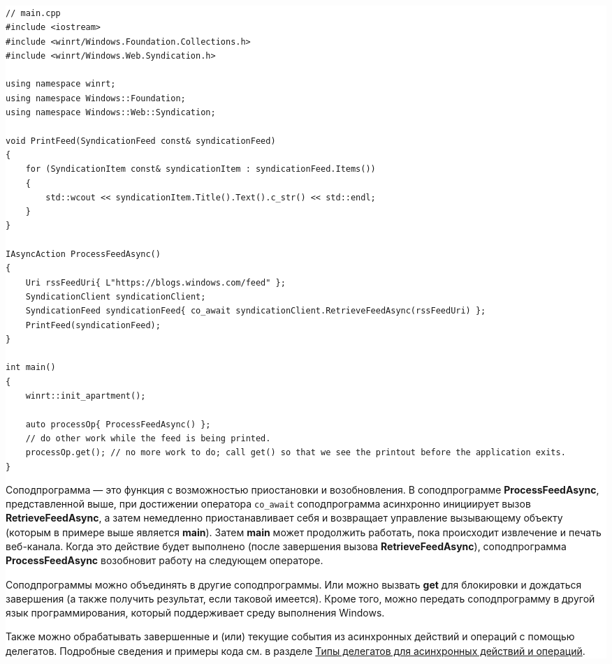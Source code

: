 ```cppwinrt
// main.cpp
#include <iostream>
#include <winrt/Windows.Foundation.Collections.h>
#include <winrt/Windows.Web.Syndication.h>

using namespace winrt;
using namespace Windows::Foundation;
using namespace Windows::Web::Syndication;

void PrintFeed(SyndicationFeed const& syndicationFeed)
{
    for (SyndicationItem const& syndicationItem : syndicationFeed.Items())
    {
        std::wcout << syndicationItem.Title().Text().c_str() << std::endl;
    }
}

IAsyncAction ProcessFeedAsync()
{
    Uri rssFeedUri{ L"https://blogs.windows.com/feed" };
    SyndicationClient syndicationClient;
    SyndicationFeed syndicationFeed{ co_await syndicationClient.RetrieveFeedAsync(rssFeedUri) };
    PrintFeed(syndicationFeed);
}

int main()
{
    winrt::init_apartment();

    auto processOp{ ProcessFeedAsync() };
    // do other work while the feed is being printed.
    processOp.get(); // no more work to do; call get() so that we see the printout before the application exits.
}
```

Соподпрограмма — это функция с возможностью приостановки и возобновления. В соподпрограмме **ProcessFeedAsync**, представленной выше, при достижении оператора `co_await` соподпрограмма асинхронно инициирует вызов **RetrieveFeedAsync**, а затем немедленно приостанавливает себя и возвращает управление вызывающему объекту (которым в примере выше является **main**). Затем **main** может продолжить работать, пока происходит извлечение и печать веб-канала. Когда это действие будет выполнено (после завершения вызова **RetrieveFeedAsync**), соподпрограмма **ProcessFeedAsync** возобновит работу на следующем операторе.

Соподпрограммы можно объединять в другие соподпрограммы. Или можно вызвать **get** для блокировки и дождаться завершения (а также получить результат, если таковой имеется). Кроме того, можно передать соподпрограмму в другой язык программирования, который поддерживает среду выполнения Windows.

Также можно обрабатывать завершенные и (или) текущие события из асинхронных действий и операций с помощью делегатов. Подробные сведения и примеры кода см. в разделе [Типы делегатов для асинхронных действий и операций](handle-events.md#delegate-types-for-asynchronous-actions-and-operations).
